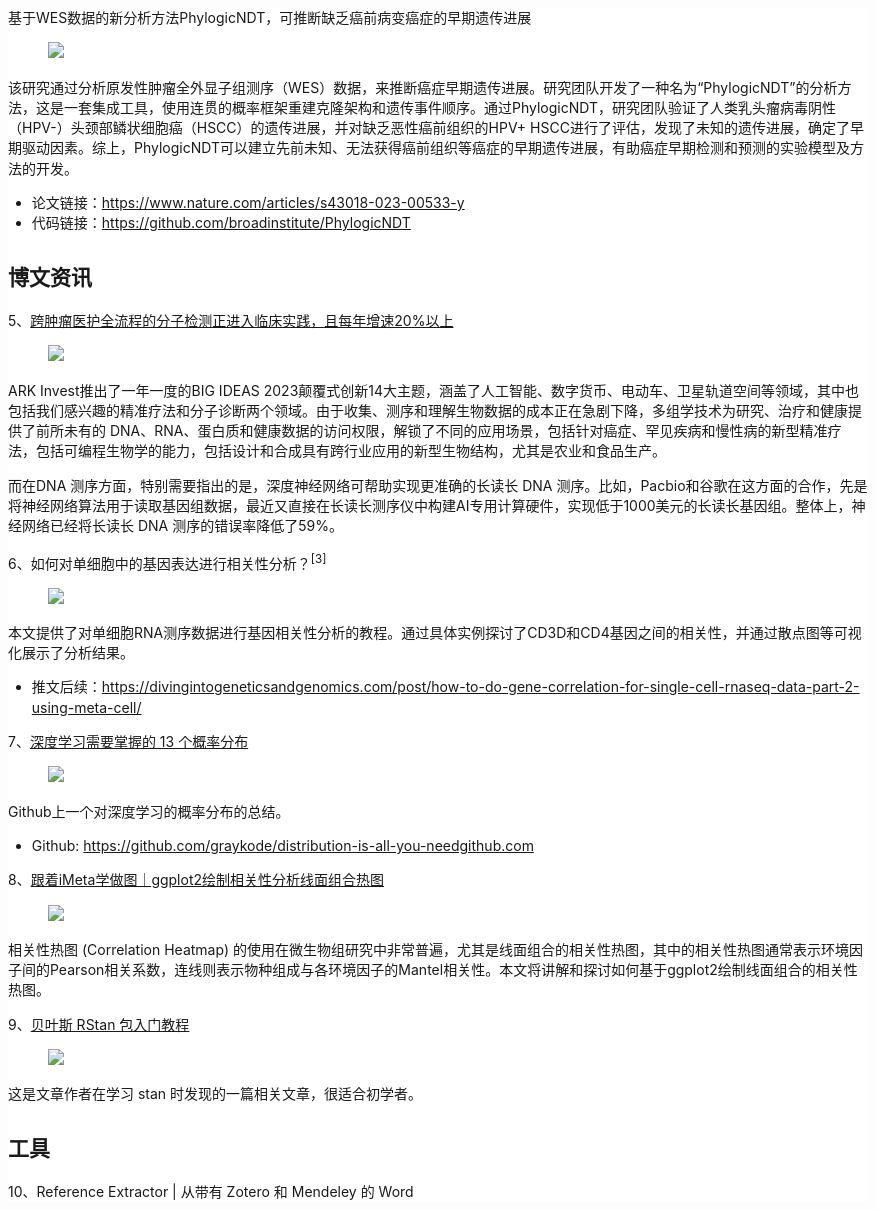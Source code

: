 基于WES数据的新分析方法PhylogicNDT，可推断缺乏癌前病变癌症的早期遗传进展</a></p><figure data-tool="mdnice编辑器"><img data-imgfileid="100010689" data-ratio="1.1152941176470588" data-src="https://mmbiz.qpic.cn/sz_mmbiz_png/mPqFmhtlSJyOfSAMVYTv5Ric4YnMzyxsAEhGRyKFQoLPhkeHWDeRk5zAokbvAjAS43KxOcvicPzhMkmmYiaYpUoibw/640?wx_fmt=png&amp;from=appmsg" data-type="png" data-w="850" src="https://mmbiz.qpic.cn/sz_mmbiz_png/mPqFmhtlSJyOfSAMVYTv5Ric4YnMzyxsAEhGRyKFQoLPhkeHWDeRk5zAokbvAjAS43KxOcvicPzhMkmmYiaYpUoibw/640?wx_fmt=png&amp;from=appmsg"></figure><p data-tool="mdnice编辑器">该研究通过分析原发性肿瘤全外显子组测序（WES）数据，来推断癌症早期遗传进展。研究团队开发了一种名为“PhylogicNDT”的分析方法，这是一套集成工具，使用连贯的概率框架重建克隆架构和遗传事件顺序。通过PhylogicNDT，研究团队验证了人类乳头瘤病毒阴性（HPV-）头颈部鳞状细胞癌（HSCC）的遗传进展，并对缺乏恶性癌前组织的HPV+ HSCC进行了评估，发现了未知的遗传进展，确定了早期驱动因素。综上，PhylogicNDT可以建立先前未知、无法获得癌前组织等癌症的早期遗传进展，有助癌症早期检测和预测的实验模型及方法的开发。</p><ul data-tool="mdnice编辑器"><li><section>论文链接：https://www.nature.com/articles/s43018-023-00533-y</section></li><li><section>代码链接：https://github.com/broadinstitute/PhylogicNDT</section></li></ul><h2 data-tool="mdnice编辑器"><span></span><span>博文资讯</span><span></span></h2><p data-tool="mdnice编辑器">5、<a href="https://mp.weixin.qq.com/s?__biz=MzAwNTUwNDkwMQ==&amp;mid=2452437747&amp;idx=1&amp;sn=16abd9a3e6da090cc5bdf9e67c16a64d&amp;scene=21#wechat_redirect" data-linktype="2">跨肿瘤医护全流程的分子检测正进入临床实践，且每年增速20%以上</a></p><figure data-tool="mdnice编辑器"><img data-imgfileid="100010694" data-ratio="0.4833948339483395" data-src="https://mmbiz.qpic.cn/sz_mmbiz_png/mPqFmhtlSJyOfSAMVYTv5Ric4YnMzyxsA6czfOOicweQnUZY2k22hub0A6zpRHibhNxTMRhcHN5MicUCBS0Qq0XicLg/640?wx_fmt=png&amp;from=appmsg" data-type="png" data-w="813" src="https://mmbiz.qpic.cn/sz_mmbiz_png/mPqFmhtlSJyOfSAMVYTv5Ric4YnMzyxsA6czfOOicweQnUZY2k22hub0A6zpRHibhNxTMRhcHN5MicUCBS0Qq0XicLg/640?wx_fmt=png&amp;from=appmsg"></figure><p data-tool="mdnice编辑器">ARK Invest推出了一年一度的BIG IDEAS 2023颠覆式创新14大主题，涵盖了人工智能、数字货币、电动车、卫星轨道空间等领域，其中也包括我们感兴趣的精准疗法和分子诊断两个领域。由于收集、测序和理解生物数据的成本正在急剧下降，多组学技术为研究、治疗和健康提供了前所未有的 DNA、RNA、蛋白质和健康数据的访问权限，解锁了不同的应用场景，包括针对癌症、罕见疾病和慢性病的新型精准疗法，包括可编程生物学的能力，包括设计和合成具有跨行业应用的新型生物结构，尤其是农业和食品生产。</p><p data-tool="mdnice编辑器">而在DNA 测序方面，特别需要指出的是，深度神经网络可帮助实现更准确的长读长 DNA 测序。比如，Pacbio和谷歌在这方面的合作，先是将神经网络算法用于读取基因组数据，最近又直接在长读长测序仪中构建AI专用计算硬件，实现低于1000美元的长读长基因组。整体上，神经网络已经将长读长 DNA 测序的错误率降低了59%。</p><p data-tool="mdnice编辑器">6、<span>如何对单细胞中的基因表达进行相关性分析？</span><sup>[3]</sup></p><figure data-tool="mdnice编辑器"><img data-imgfileid="100010695" data-ratio="0.7138888888888889" data-src="https://mmbiz.qpic.cn/sz_mmbiz_png/mPqFmhtlSJyOfSAMVYTv5Ric4YnMzyxsAQSlT9UV83XSY3PLveUtpEhXSGRMUog6ShL40QzPfLX39ZZZAiadicwhQ/640?wx_fmt=png&amp;from=appmsg" data-type="png" data-w="1080" src="https://mmbiz.qpic.cn/sz_mmbiz_png/mPqFmhtlSJyOfSAMVYTv5Ric4YnMzyxsAQSlT9UV83XSY3PLveUtpEhXSGRMUog6ShL40QzPfLX39ZZZAiadicwhQ/640?wx_fmt=png&amp;from=appmsg"></figure><p data-tool="mdnice编辑器">本文提供了对单细胞RNA测序数据进行基因相关性分析的教程。通过具体实例探讨了CD3D和CD4基因之间的相关性，并通过散点图等可视化展示了分析结果。</p><ul data-tool="mdnice编辑器"><li><section>推文后续：https://divingintogeneticsandgenomics.com/post/how-to-do-gene-correlation-for-single-cell-rnaseq-data-part-2-using-meta-cell/</section></li></ul><p data-tool="mdnice编辑器">7、<a href="https://mp.weixin.qq.com/s?__biz=MzI1MjQ2OTQ3Ng==&amp;mid=2247591460&amp;idx=1&amp;sn=d31a1dc54772c4be711d183b9c23fac0&amp;scene=21#wechat_redirect" data-linktype="2">深度学习需要掌握的 13 个概率分布</a></p><figure data-tool="mdnice编辑器"><img data-imgfileid="100010693" data-ratio="0.5657407407407408" data-src="https://mmbiz.qpic.cn/sz_mmbiz_png/mPqFmhtlSJyOfSAMVYTv5Ric4YnMzyxsAK8SqJ4wgnib1KopUnIzojXE7MWXKLpN1BX8yqYJIOdGaS6NjuJ08EIQ/640?wx_fmt=png&amp;from=appmsg" data-type="png" data-w="1080" src="https://mmbiz.qpic.cn/sz_mmbiz_png/mPqFmhtlSJyOfSAMVYTv5Ric4YnMzyxsAK8SqJ4wgnib1KopUnIzojXE7MWXKLpN1BX8yqYJIOdGaS6NjuJ08EIQ/640?wx_fmt=png&amp;from=appmsg"></figure><p data-tool="mdnice编辑器">Github上一个对深度学习的概率分布的总结。</p><ul data-tool="mdnice编辑器"><li><section>Github: https://github.com/graykode/distribution-is-all-you-needgithub.com</section></li></ul><p data-tool="mdnice编辑器">8、<a href="https://mp.weixin.qq.com/s?__biz=MzU2NDY5MjIyMg==&amp;mid=2247487128&amp;idx=1&amp;sn=76bfb36a7120c6f0d66ecd4706001ce9&amp;scene=21#wechat_redirect" data-linktype="2">跟着iMeta学做图｜ggplot2绘制相关性分析线面组合热图</a></p><figure data-tool="mdnice编辑器"><img data-imgfileid="100010697" data-ratio="0.8277777777777777" data-src="https://mmbiz.qpic.cn/sz_mmbiz_png/mPqFmhtlSJyOfSAMVYTv5Ric4YnMzyxsAtg7yic39m8gjSRgu9CNNVPmibZZS6D7fLMRRrErb6DLicbicHsweNbDpZg/640?wx_fmt=png&amp;from=appmsg" data-type="png" data-w="1080" src="https://mmbiz.qpic.cn/sz_mmbiz_png/mPqFmhtlSJyOfSAMVYTv5Ric4YnMzyxsAtg7yic39m8gjSRgu9CNNVPmibZZS6D7fLMRRrErb6DLicbicHsweNbDpZg/640?wx_fmt=png&amp;from=appmsg"></figure><p data-tool="mdnice编辑器">相关性热图 (Correlation Heatmap) 的使用在微生物组研究中非常普遍，尤其是线面组合的相关性热图，其中的相关性热图通常表示环境因子间的Pearson相关系数，连线则表示物种组成与各环境因子的Mantel相关性。本文将讲解和探讨如何基于ggplot2绘制线面组合的相关性热图。</p><p data-tool="mdnice编辑器">9、<a href="https://mp.weixin.qq.com/s?__biz=MzI1NjUwMjQxMQ==&amp;mid=2247515455&amp;idx=1&amp;sn=2ad479c75f994b23eeef3202ad95ef62&amp;scene=21#wechat_redirect" data-linktype="2">贝叶斯 RStan 包入门教程</a></p><figure data-tool="mdnice编辑器"><img data-imgfileid="100010696" data-ratio="0.7194444444444444" data-src="https://mmbiz.qpic.cn/sz_mmbiz_png/mPqFmhtlSJyOfSAMVYTv5Ric4YnMzyxsAB8BDg6lVL4geAwGfKRZEZicyXkicJswc0Lic2BianicYUB1RNxal1sBc23A/640?wx_fmt=png&amp;from=appmsg" data-type="png" data-w="1080" src="https://mmbiz.qpic.cn/sz_mmbiz_png/mPqFmhtlSJyOfSAMVYTv5Ric4YnMzyxsAB8BDg6lVL4geAwGfKRZEZicyXkicJswc0Lic2BianicYUB1RNxal1sBc23A/640?wx_fmt=png&amp;from=appmsg"></figure><p data-tool="mdnice编辑器">这是文章作者在学习 stan 时发现的一篇相关文章，很适合初学者。</p><h2 data-tool="mdnice编辑器"><span></span><span>工具</span><span></span></h2><p data-tool="mdnice编辑器">10、<span>Reference Extractor | 从带有 Zotero 和 Mendeley 的 Word